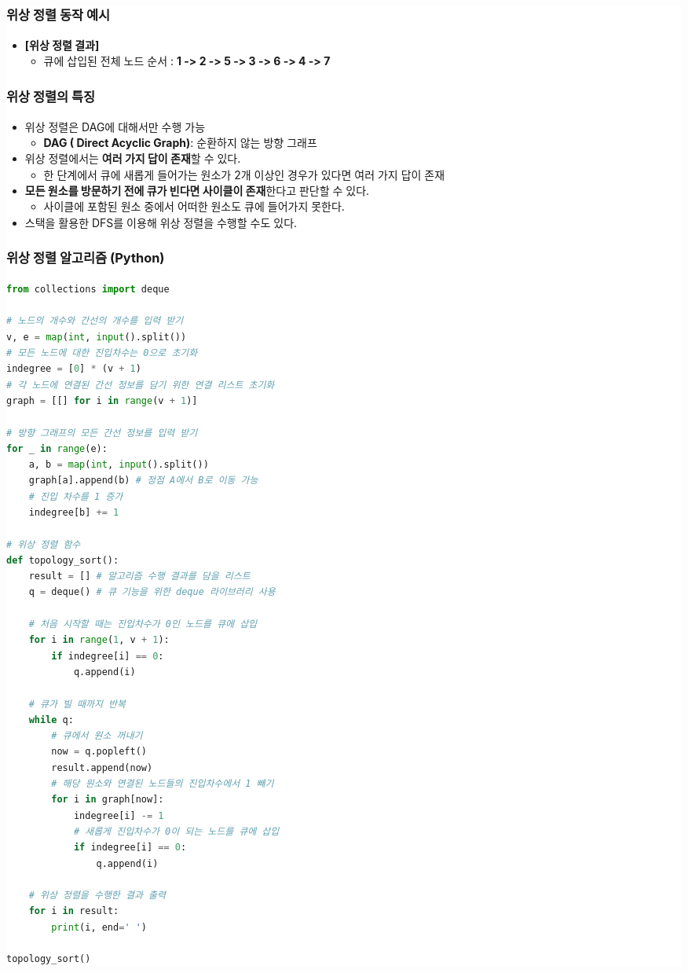 ### 위상 정렬 동작 예시

- **[위상 정렬 결과]**
  - 큐에 삽입된 전체 노드 순서 : **1 -> 2 -> 5 -> 3 -> 6 -> 4 -> 7**

### 위상 정렬의 특징

- 위상 정렬은 DAG에 대해서만 수행 가능
  - **DAG ( Direct Acyclic Graph)**: 순환하지 않는 방향 그래프
- 위상 정렬에서는 **여러 가지 답이 존재**할 수 있다.
  - 한 단계에서 큐에 새롭게 들어가는 원소가 2개 이상인 경우가 있다면 여러 가지 답이 존재
- **모든 원소를 방문하기 전에 큐가 빈다면 사이클이 존재**한다고 판단할 수 있다.
  - 사이클에 포함된 원소 중에서 어떠한 원소도 큐에 들어가지 못한다.
- 스택을 활용한 DFS를 이용해 위상 정렬을 수행할 수도 있다.

### 위상 정렬 알고리즘 (Python)

```python
from collections import deque

# 노드의 개수와 간선의 개수를 입력 받기
v, e = map(int, input().split())
# 모든 노드에 대한 진입차수는 0으로 초기화
indegree = [0] * (v + 1)
# 각 노드에 연결된 간선 정보를 담기 위한 연결 리스트 초기화
graph = [[] for i in range(v + 1)]

# 방향 그래프의 모든 간선 정보를 입력 받기
for _ in range(e):
    a, b = map(int, input().split())
    graph[a].append(b) # 정점 A에서 B로 이동 가능
    # 진입 차수를 1 증가
    indegree[b] += 1

# 위상 정렬 함수
def topology_sort():
    result = [] # 알고리즘 수행 결과를 담을 리스트
    q = deque() # 큐 기능을 위한 deque 라이브러리 사용

    # 처음 시작할 때는 진입차수가 0인 노드를 큐에 삽입
    for i in range(1, v + 1):
        if indegree[i] == 0:
            q.append(i)

    # 큐가 빌 때까지 반복
    while q:
        # 큐에서 원소 꺼내기
        now = q.popleft()
        result.append(now)
        # 해당 원소와 연결된 노드들의 진입차수에서 1 빼기
        for i in graph[now]:
            indegree[i] -= 1
            # 새롭게 진입차수가 0이 되는 노드를 큐에 삽입
            if indegree[i] == 0:
                q.append(i)

    # 위상 정렬을 수행한 결과 출력
    for i in result:
        print(i, end=' ')

topology_sort()
```
